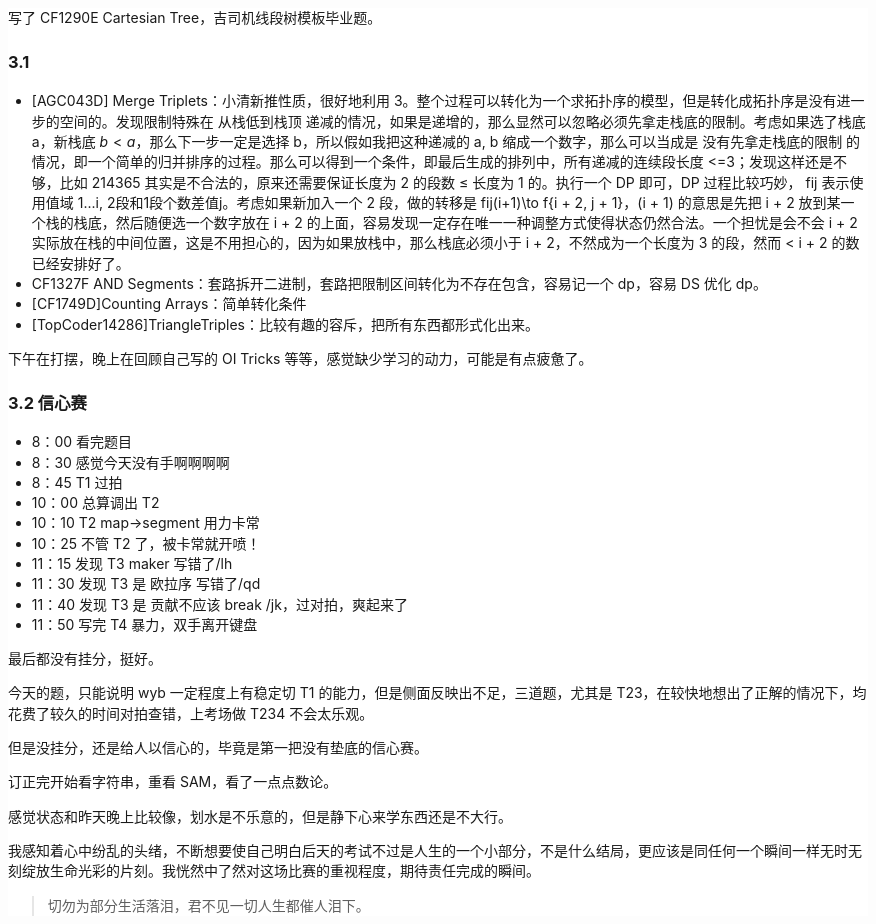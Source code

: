 写了 CF1290E Cartesian Tree，吉司机线段树模板毕业题。

### 3.1

-   \[AGC043D\] Merge Triplets：小清新推性质，很好地利用 3。整个过程可以转化为一个求拓扑序的模型，但是转化成拓扑序是没有进一步的空间的。发现限制特殊在 从栈低到栈顶 递减的情况，如果是递增的，那么显然可以忽略必须先拿走栈底的限制。考虑如果选了栈底 a，新栈底 $b < a$，那么下一步一定是选择 b，所以假如我把这种递减的 a, b 缩成一个数字，那么可以当成是 没有先拿走栈底的限制 的情况，即一个简单的归并排序的过程。那么可以得到一个条件，即最后生成的排列中，所有递减的连续段长度 <=3；发现这样还是不够，比如 214365 其实是不合法的，原来还需要保证长度为 2 的段数 $\le$ 长度为 1 的。执行一个 DP 即可，DP 过程比较巧妙， fij 表示使用值域 1...i, 2段和1段个数差值j。考虑如果新加入一个 2 段，做的转移是 fij(i+1)\\to f{i + 2, j + 1}，(i + 1) 的意思是先把 i + 2 放到某一个栈的栈底，然后随便选一个数字放在 i + 2 的上面，容易发现一定存在唯一一种调整方式使得状态仍然合法。一个担忧是会不会 i + 2 实际放在栈的中间位置，这是不用担心的，因为如果放栈中，那么栈底必须小于 i + 2，不然成为一个长度为 3 的段，然而 < i + 2 的数已经安排好了。
-   CF1327F AND Segments：套路拆开二进制，套路把限制区间转化为不存在包含，容易记一个 dp，容易 DS 优化 dp。
-   \[CF1749D\]Counting Arrays：简单转化条件
-   \[TopCoder14286\]TriangleTriples：比较有趣的容斥，把所有东西都形式化出来。

下午在打摆，晚上在回顾自己写的 OI Tricks 等等，感觉缺少学习的动力，可能是有点疲惫了。

### 3.2 信心赛

-   8：00 看完题目
-   8：30 感觉今天没有手啊啊啊啊
-   8：45 T1 过拍
-   10：00 总算调出 T2
-   10：10 T2 map->segment 用力卡常
-   10：25 不管 T2 了，被卡常就开喷！
-   11：15 发现 T3 maker 写错了/lh
-   11：30 发现 T3 是 欧拉序 写错了/qd
-   11：40 发现 T3 是 贡献不应该 break /jk，过对拍，爽起来了
-   11：50 写完 T4 暴力，双手离开键盘

最后都没有挂分，挺好。

今天的题，只能说明 wyb 一定程度上有稳定切 T1 的能力，但是侧面反映出不足，三道题，尤其是 T23，在较快地想出了正解的情况下，均花费了较久的时间对拍查错，上考场做 T234 不会太乐观。

但是没挂分，还是给人以信心的，毕竟是第一把没有垫底的信心赛。

订正完开始看字符串，重看 SAM，看了一点点数论。

感觉状态和昨天晚上比较像，划水是不乐意的，但是静下心来学东西还是不大行。

我感知着心中纷乱的头绪，不断想要使自己明白后天的考试不过是人生的一个小部分，不是什么结局，更应该是同任何一个瞬间一样无时无刻绽放生命光彩的片刻。我恍然中了然对这场比赛的重视程度，期待责任完成的瞬间。

> 切勿为部分生活落泪，君不见一切人生都催人泪下。